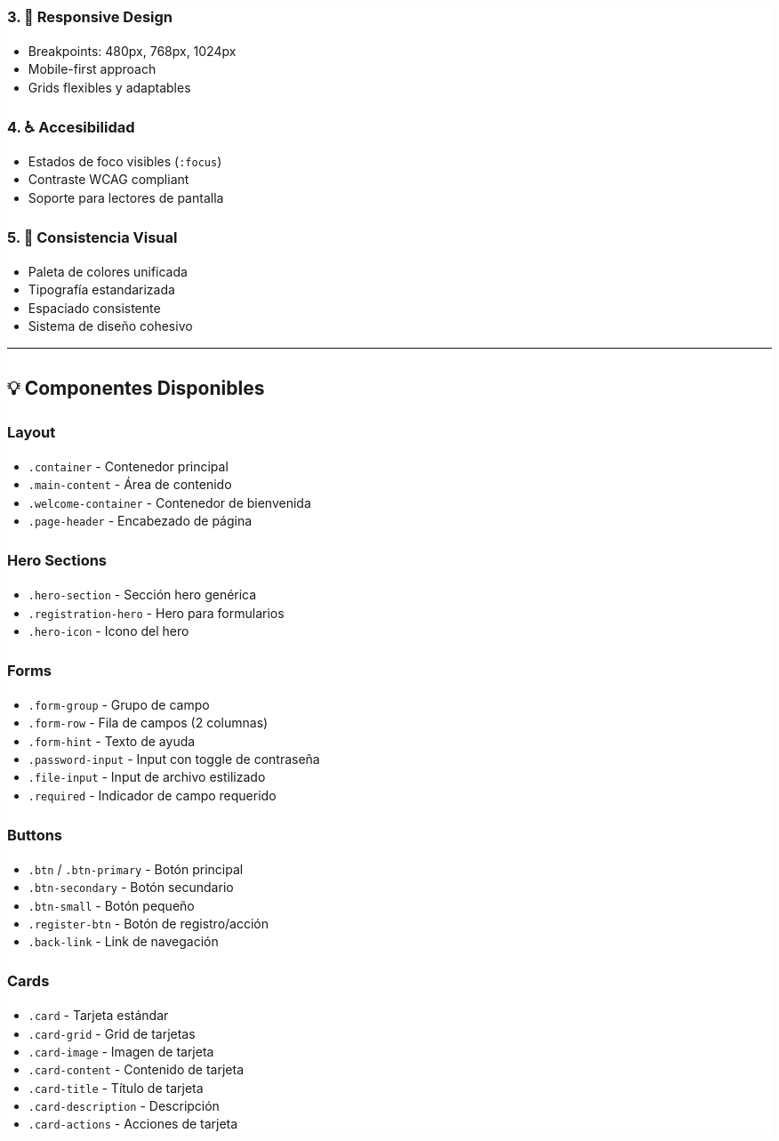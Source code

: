 ### 3. 📱 Responsive Design
- Breakpoints: 480px, 768px, 1024px
- Mobile-first approach
- Grids flexibles y adaptables

### 4. ♿ Accesibilidad
- Estados de foco visibles (`:focus`)
- Contraste WCAG compliant
- Soporte para lectores de pantalla

### 5. 🎨 Consistencia Visual
- Paleta de colores unificada
- Tipografía estandarizada
- Espaciado consistente
- Sistema de diseño cohesivo

---

## 💡 Componentes Disponibles

### Layout
- `.container` - Contenedor principal
- `.main-content` - Área de contenido
- `.welcome-container` - Contenedor de bienvenida
- `.page-header` - Encabezado de página

### Hero Sections
- `.hero-section` - Sección hero genérica
- `.registration-hero` - Hero para formularios
- `.hero-icon` - Icono del hero

### Forms
- `.form-group` - Grupo de campo
- `.form-row` - Fila de campos (2 columnas)
- `.form-hint` - Texto de ayuda
- `.password-input` - Input con toggle de contraseña
- `.file-input` - Input de archivo estilizado
- `.required` - Indicador de campo requerido

### Buttons
- `.btn` / `.btn-primary` - Botón principal
- `.btn-secondary` - Botón secundario
- `.btn-small` - Botón pequeño
- `.register-btn` - Botón de registro/acción
- `.back-link` - Link de navegación

### Cards
- `.card` - Tarjeta estándar
- `.card-grid` - Grid de tarjetas
- `.card-image` - Imagen de tarjeta
- `.card-content` - Contenido de tarjeta
- `.card-title` - Título de tarjeta
- `.card-description` - Descripción
- `.card-actions` - Acciones de tarjeta
